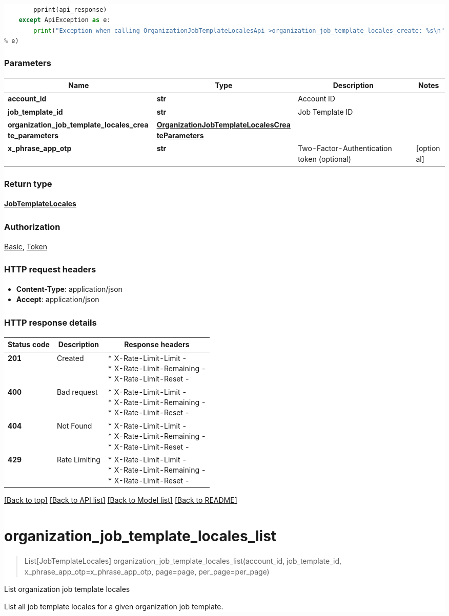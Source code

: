 ```python
        pprint(api_response)
    except ApiException as e:
        print("Exception when calling OrganizationJobTemplateLocalesApi->organization_job_template_locales_create: %s\n" % e)
```


### Parameters

Name | Type | Description  | Notes
------------- | ------------- | ------------- | -------------
 **account_id** | **str**| Account ID | 
 **job_template_id** | **str**| Job Template ID | 
 **organization_job_template_locales_create_parameters** | [**OrganizationJobTemplateLocalesCreateParameters**](OrganizationJobTemplateLocalesCreateParameters.md)|  | 
 **x_phrase_app_otp** | **str**| Two-Factor-Authentication token (optional) | [optional] 

### Return type

[**JobTemplateLocales**](JobTemplateLocales.md)

### Authorization

[Basic](../README.md#Basic), [Token](../README.md#Token)

### HTTP request headers

 - **Content-Type**: application/json
 - **Accept**: application/json

### HTTP response details
| Status code | Description | Response headers |
|-------------|-------------|------------------|
**201** | Created |  * X-Rate-Limit-Limit -  <br>  * X-Rate-Limit-Remaining -  <br>  * X-Rate-Limit-Reset -  <br>  |
**400** | Bad request |  * X-Rate-Limit-Limit -  <br>  * X-Rate-Limit-Remaining -  <br>  * X-Rate-Limit-Reset -  <br>  |
**404** | Not Found |  * X-Rate-Limit-Limit -  <br>  * X-Rate-Limit-Remaining -  <br>  * X-Rate-Limit-Reset -  <br>  |
**429** | Rate Limiting |  * X-Rate-Limit-Limit -  <br>  * X-Rate-Limit-Remaining -  <br>  * X-Rate-Limit-Reset -  <br>  |

[[Back to top]](#) [[Back to API list]](../README.md#documentation-for-api-endpoints) [[Back to Model list]](../README.md#documentation-for-models) [[Back to README]](../README.md)

# **organization_job_template_locales_list**
> List[JobTemplateLocales] organization_job_template_locales_list(account_id, job_template_id, x_phrase_app_otp=x_phrase_app_otp, page=page, per_page=per_page)

List organization job template locales

List all job template locales for a given organization job template.
